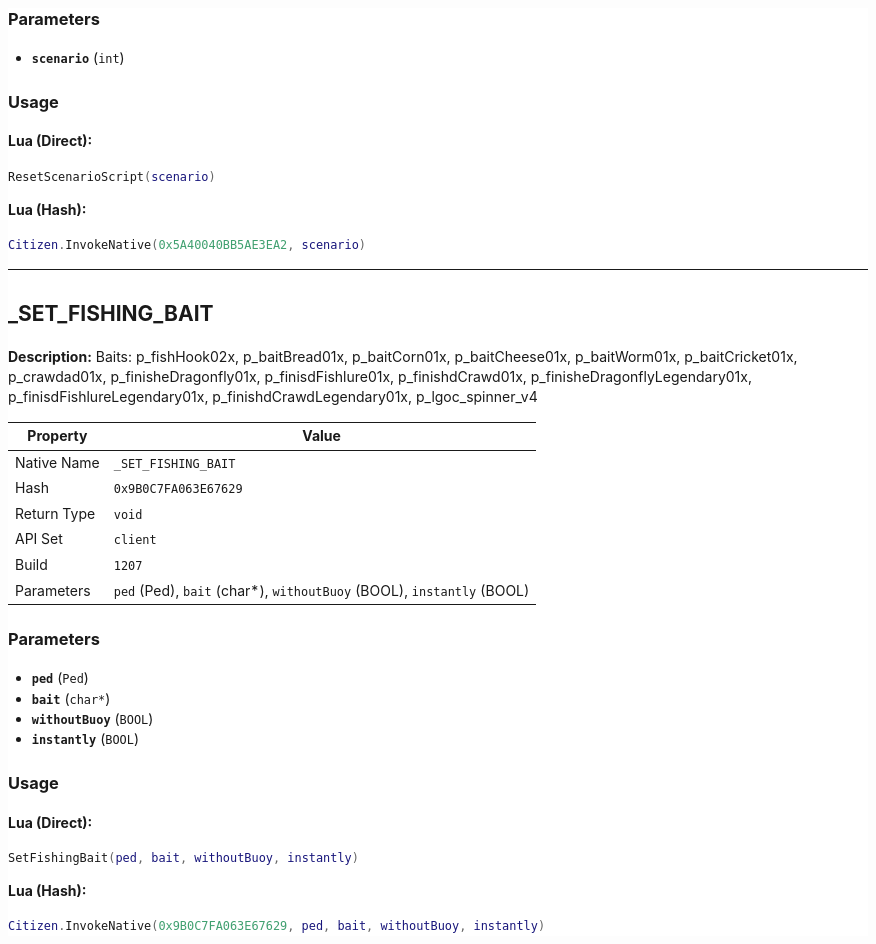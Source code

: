 ### Parameters

- **`scenario`** (`int`)

### Usage

**Lua (Direct):**
```lua
ResetScenarioScript(scenario)
```

**Lua (Hash):**
```lua
Citizen.InvokeNative(0x5A40040BB5AE3EA2, scenario)
```


---

## _SET_FISHING_BAIT

**Description:** Baits: p_fishHook02x, p_baitBread01x, p_baitCorn01x, p_baitCheese01x, p_baitWorm01x, p_baitCricket01x, p_crawdad01x, p_finisheDragonfly01x, p_finisdFishlure01x, p_finishdCrawd01x, p_finisheDragonflyLegendary01x, p_finisdFishlureLegendary01x, p_finishdCrawdLegendary01x, p_lgoc_spinner_v4

| Property | Value |
|----------|-------|
| Native Name | `_SET_FISHING_BAIT` |
| Hash | `0x9B0C7FA063E67629` |
| Return Type | `void` |
| API Set | `client` |
| Build | `1207` |
| Parameters | `ped` (Ped), `bait` (char*), `withoutBuoy` (BOOL), `instantly` (BOOL) |

### Parameters

- **`ped`** (`Ped`)
- **`bait`** (`char*`)
- **`withoutBuoy`** (`BOOL`)
- **`instantly`** (`BOOL`)

### Usage

**Lua (Direct):**
```lua
SetFishingBait(ped, bait, withoutBuoy, instantly)
```

**Lua (Hash):**
```lua
Citizen.InvokeNative(0x9B0C7FA063E67629, ped, bait, withoutBuoy, instantly)
```
